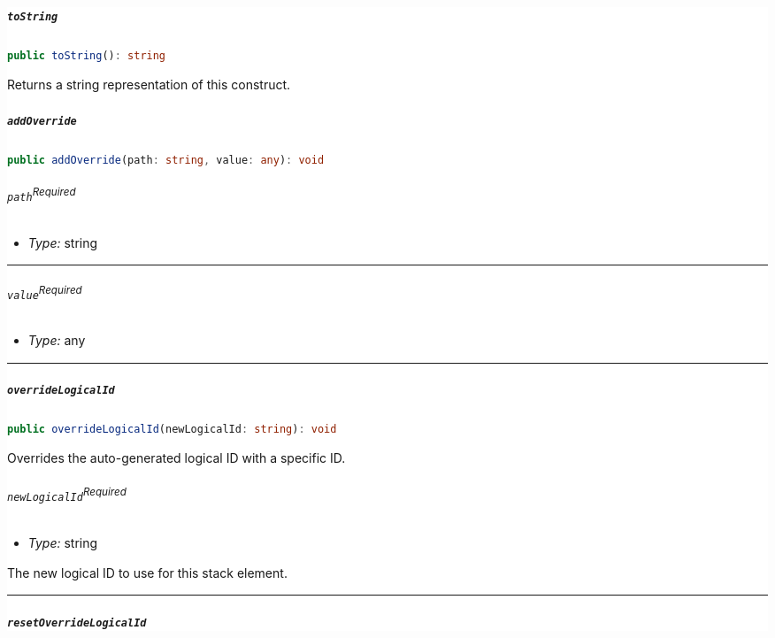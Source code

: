 ##### `toString` <a name="toString" id="@cdktf/provider-cloudflare.dataCloudflareLogpushDatasetField.DataCloudflareLogpushDatasetField.toString"></a>

```typescript
public toString(): string
```

Returns a string representation of this construct.

##### `addOverride` <a name="addOverride" id="@cdktf/provider-cloudflare.dataCloudflareLogpushDatasetField.DataCloudflareLogpushDatasetField.addOverride"></a>

```typescript
public addOverride(path: string, value: any): void
```

###### `path`<sup>Required</sup> <a name="path" id="@cdktf/provider-cloudflare.dataCloudflareLogpushDatasetField.DataCloudflareLogpushDatasetField.addOverride.parameter.path"></a>

- *Type:* string

---

###### `value`<sup>Required</sup> <a name="value" id="@cdktf/provider-cloudflare.dataCloudflareLogpushDatasetField.DataCloudflareLogpushDatasetField.addOverride.parameter.value"></a>

- *Type:* any

---

##### `overrideLogicalId` <a name="overrideLogicalId" id="@cdktf/provider-cloudflare.dataCloudflareLogpushDatasetField.DataCloudflareLogpushDatasetField.overrideLogicalId"></a>

```typescript
public overrideLogicalId(newLogicalId: string): void
```

Overrides the auto-generated logical ID with a specific ID.

###### `newLogicalId`<sup>Required</sup> <a name="newLogicalId" id="@cdktf/provider-cloudflare.dataCloudflareLogpushDatasetField.DataCloudflareLogpushDatasetField.overrideLogicalId.parameter.newLogicalId"></a>

- *Type:* string

The new logical ID to use for this stack element.

---

##### `resetOverrideLogicalId` <a name="resetOverrideLogicalId" id="@cdktf/provider-cloudflare.dataCloudflareLogpushDatasetField.DataCloudflareLogpushDatasetField.resetOverrideLogicalId"></a>
